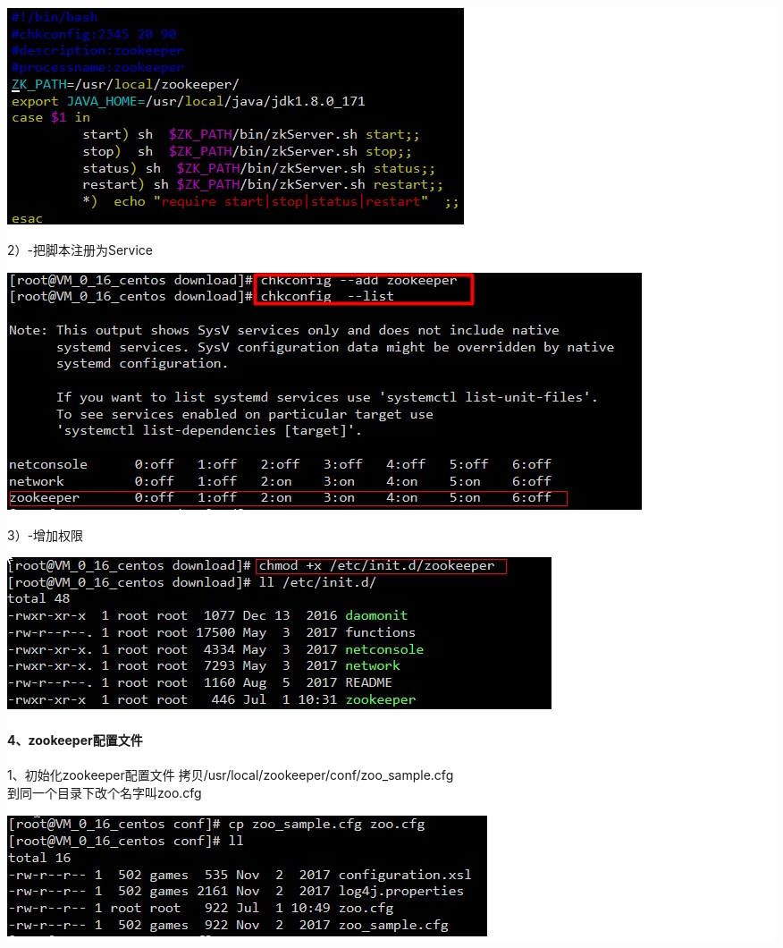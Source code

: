 ![img](./images/zookeeper开机启动1.jpg)

2）-把脚本注册为Service

![img](./images/zookeeper开机启动2.jpg)

3）-增加权限

![img](./images/zookeeper开机启动3.jpg)

#### 4、zookeeper配置文件

1、初始化zookeeper配置文件
拷贝/usr/local/zookeeper/conf/zoo_sample.cfg   
到同一个目录下改个名字叫zoo.cfg

![img](./images/zookeeper配置文件.jpg)
